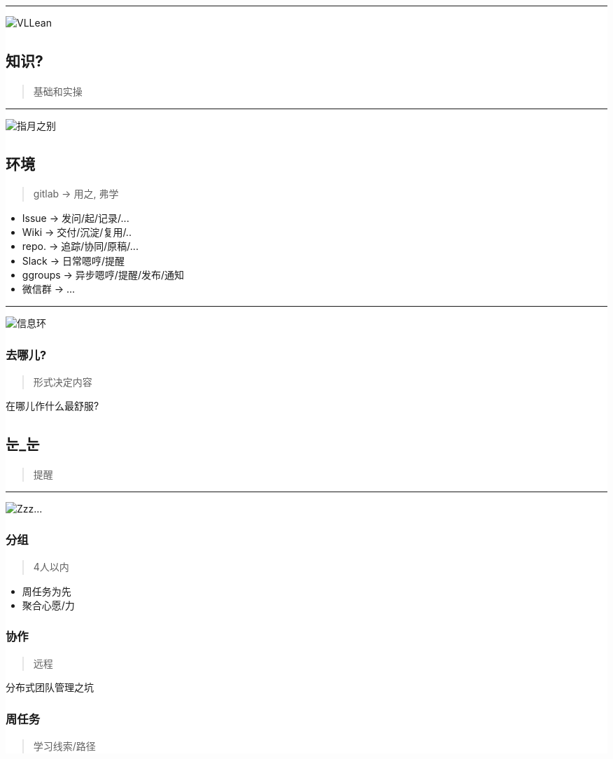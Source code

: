 
-------

![VLLean](https://ipic.zoomquiet.top/2019-08-18-VLLean-build-measure-learn.jpg)

## 知识?
> 基础和实操

-------

![指月之别](https://ipic.zoomquiet.top/2019-08-18-pl-vs-p-point-moon.jpg)

## 环境
> gitlab -> 用之, 弗学

- Issue -> 发问/起/记录/...
- Wiki -> 交付/沉淀/复用/..
- repo. -> 追踪/协同/原稿/...
- Slack -> 日常嗯哼/提醒
- ggroups -> 异步嗯哼/提醒/发布/通知
- 微信群 -> ...


-------

![信息环](map/101camp2py-info-cycle.jpg)

### 去哪儿?
> 形式决定内容

在哪儿作什么最舒服?

## 눈_눈
> 提醒

------

![Zzz...](http://openmindclub.zoomquiet.top/res/KEEP/kcn_sleep.png?imageView2/2/w/510)

### 分组
> 4人以内

- 周任务为先
- 聚合心愿/力

### 协作
> 远程

分布式团队管理之坑

### 周任务
> 学习线索/路径
